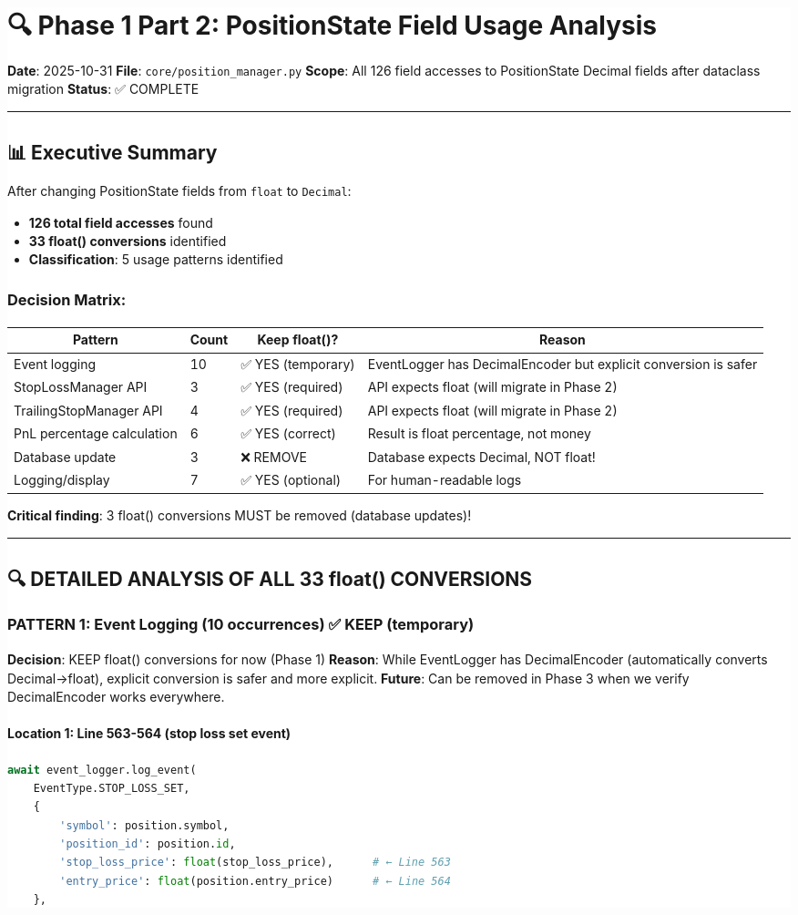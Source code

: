 # 🔍 Phase 1 Part 2: PositionState Field Usage Analysis

**Date**: 2025-10-31
**File**: `core/position_manager.py`
**Scope**: All 126 field accesses to PositionState Decimal fields after dataclass migration
**Status**: ✅ COMPLETE

---

## 📊 Executive Summary

After changing PositionState fields from `float` to `Decimal`:
- **126 total field accesses** found
- **33 float() conversions** identified
- **Classification**: 5 usage patterns identified

### Decision Matrix:

| Pattern | Count | Keep float()? | Reason |
|---------|-------|---------------|---------|
| Event logging | 10 | ✅ YES (temporary) | EventLogger has DecimalEncoder but explicit conversion is safer |
| StopLossManager API | 3 | ✅ YES (required) | API expects float (will migrate in Phase 2) |
| TrailingStopManager API | 4 | ✅ YES (required) | API expects float (will migrate in Phase 2) |
| PnL percentage calculation | 6 | ✅ YES (correct) | Result is float percentage, not money |
| Database update | 3 | ❌ REMOVE | Database expects Decimal, NOT float! |
| Logging/display | 7 | ✅ YES (optional) | For human-readable logs |

**Critical finding**: 3 float() conversions MUST be removed (database updates)!

---

## 🔍 DETAILED ANALYSIS OF ALL 33 float() CONVERSIONS

### PATTERN 1: Event Logging (10 occurrences) ✅ KEEP (temporary)

**Decision**: KEEP float() conversions for now (Phase 1)
**Reason**: While EventLogger has DecimalEncoder (automatically converts Decimal→float), explicit conversion is safer and more explicit.
**Future**: Can be removed in Phase 3 when we verify DecimalEncoder works everywhere.

#### Location 1: Line 563-564 (stop loss set event)
```python
await event_logger.log_event(
    EventType.STOP_LOSS_SET,
    {
        'symbol': position.symbol,
        'position_id': position.id,
        'stop_loss_price': float(stop_loss_price),      # ← Line 563
        'entry_price': float(position.entry_price)      # ← Line 564
    },
```
